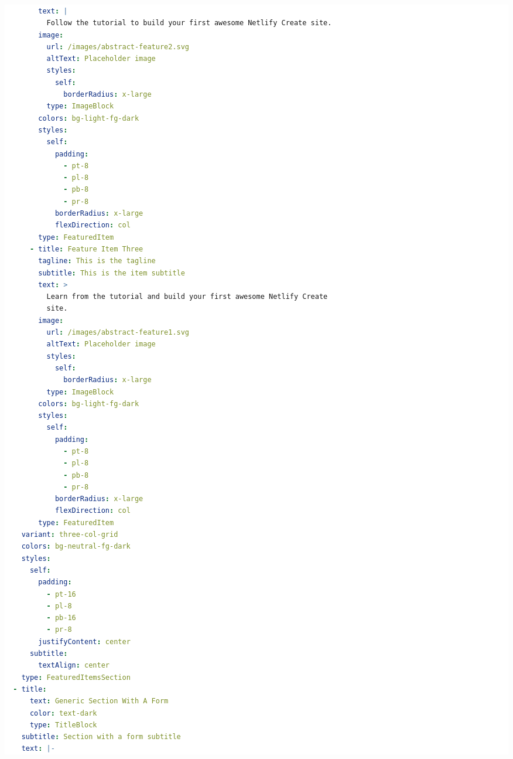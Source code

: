 ```yaml
        text: |
          Follow the tutorial to build your first awesome Netlify Create site.
        image:
          url: /images/abstract-feature2.svg
          altText: Placeholder image
          styles:
            self:
              borderRadius: x-large
          type: ImageBlock
        colors: bg-light-fg-dark
        styles:
          self:
            padding:
              - pt-8
              - pl-8
              - pb-8
              - pr-8
            borderRadius: x-large
            flexDirection: col
        type: FeaturedItem
      - title: Feature Item Three
        tagline: This is the tagline
        subtitle: This is the item subtitle
        text: >
          Learn from the tutorial and build your first awesome Netlify Create
          site.
        image:
          url: /images/abstract-feature1.svg
          altText: Placeholder image
          styles:
            self:
              borderRadius: x-large
          type: ImageBlock
        colors: bg-light-fg-dark
        styles:
          self:
            padding:
              - pt-8
              - pl-8
              - pb-8
              - pr-8
            borderRadius: x-large
            flexDirection: col
        type: FeaturedItem
    variant: three-col-grid
    colors: bg-neutral-fg-dark
    styles:
      self:
        padding:
          - pt-16
          - pl-8
          - pb-16
          - pr-8
        justifyContent: center
      subtitle:
        textAlign: center
    type: FeaturedItemsSection
  - title:
      text: Generic Section With A Form
      color: text-dark
      type: TitleBlock
    subtitle: Section with a form subtitle
    text: |-
```